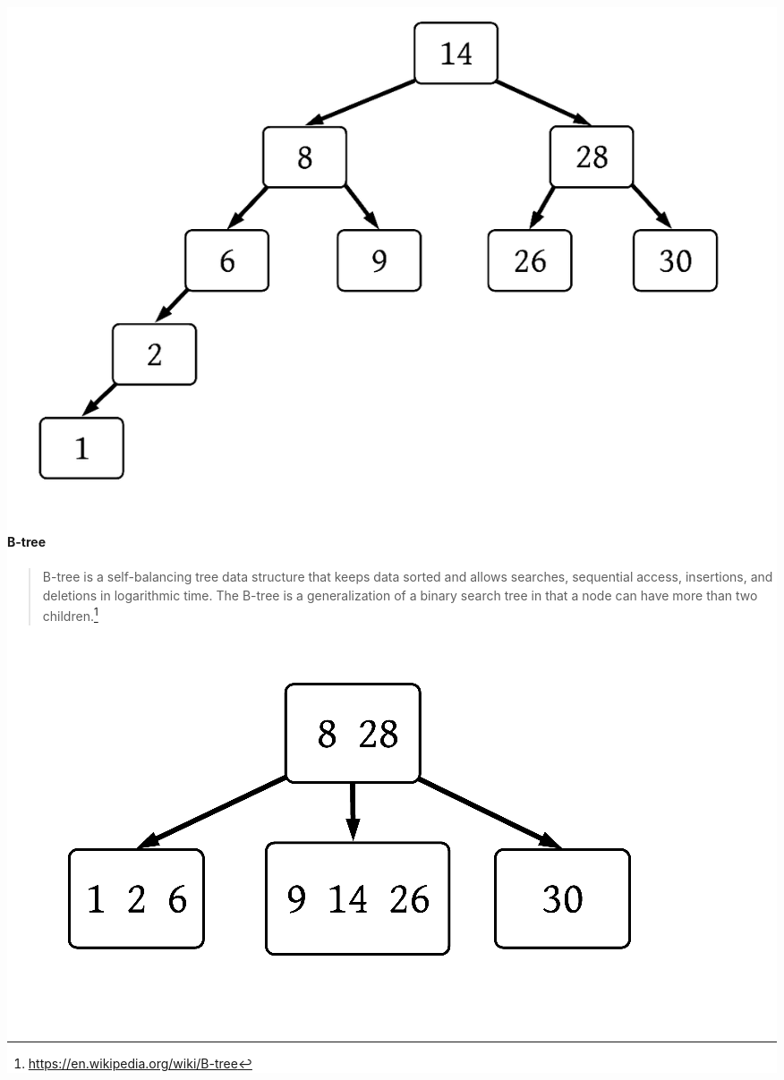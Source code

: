 ![Binary Search Tree](../images/binary-search-tree.png)

#### B-tree

> B-tree is a self-balancing tree data structure that keeps data sorted and allows searches, sequential access, insertions, and deletions in logarithmic time. The B-tree is a generalization of a binary search tree in that a node can have more than two children.[^2]

![B-Tree](../images/balanced-nary-tree.png)


[^1]: https://en.wikipedia.org/wiki/Database_index
[^2]: https://en.wikipedia.org/wiki/B-tree
[^3]: https://en.wikipedia.org/wiki/B%2B_tree